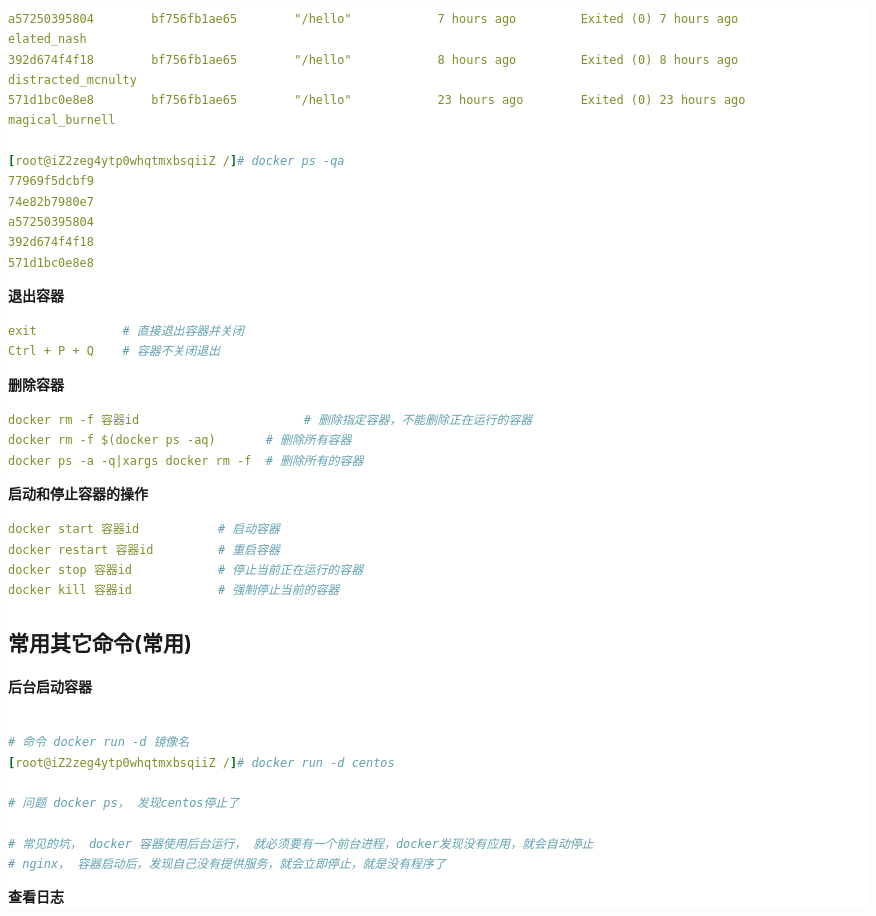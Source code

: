 ``` yml
a57250395804        bf756fb1ae65        "/hello"            7 hours ago         Exited (0) 7 hours ago                         elated_nash
392d674f4f18        bf756fb1ae65        "/hello"            8 hours ago         Exited (0) 8 hours ago                         distracted_mcnulty
571d1bc0e8e8        bf756fb1ae65        "/hello"            23 hours ago        Exited (0) 23 hours ago                        magical_burnell
 
[root@iZ2zeg4ytp0whqtmxbsqiiZ /]# docker ps -qa
77969f5dcbf9
74e82b7980e7
a57250395804
392d674f4f18
571d1bc0e8e8
```

**退出容器**

``` yml
exit            # 直接退出容器并关闭
Ctrl + P + Q    # 容器不关闭退出
```

**删除容器**

``` yml
docker rm -f 容器id                       # 删除指定容器，不能删除正在运行的容器
docker rm -f $(docker ps -aq)       # 删除所有容器
docker ps -a -q|xargs docker rm -f  # 删除所有的容器
```

**启动和停止容器的操作**

``` yml
docker start 容器id           # 启动容器
docker restart 容器id         # 重启容器
docker stop 容器id            # 停止当前正在运行的容器
docker kill 容器id            # 强制停止当前的容器
```

## 常用其它命令(常用)

**后台启动容器**

``` yml

# 命令 docker run -d 镜像名
[root@iZ2zeg4ytp0whqtmxbsqiiZ /]# docker run -d centos
 
# 问题 docker ps， 发现centos停止了
 
# 常见的坑， docker 容器使用后台运行， 就必须要有一个前台进程，docker发现没有应用，就会自动停止
# nginx， 容器启动后，发现自己没有提供服务，就会立即停止，就是没有程序了
```

**查看日志**
